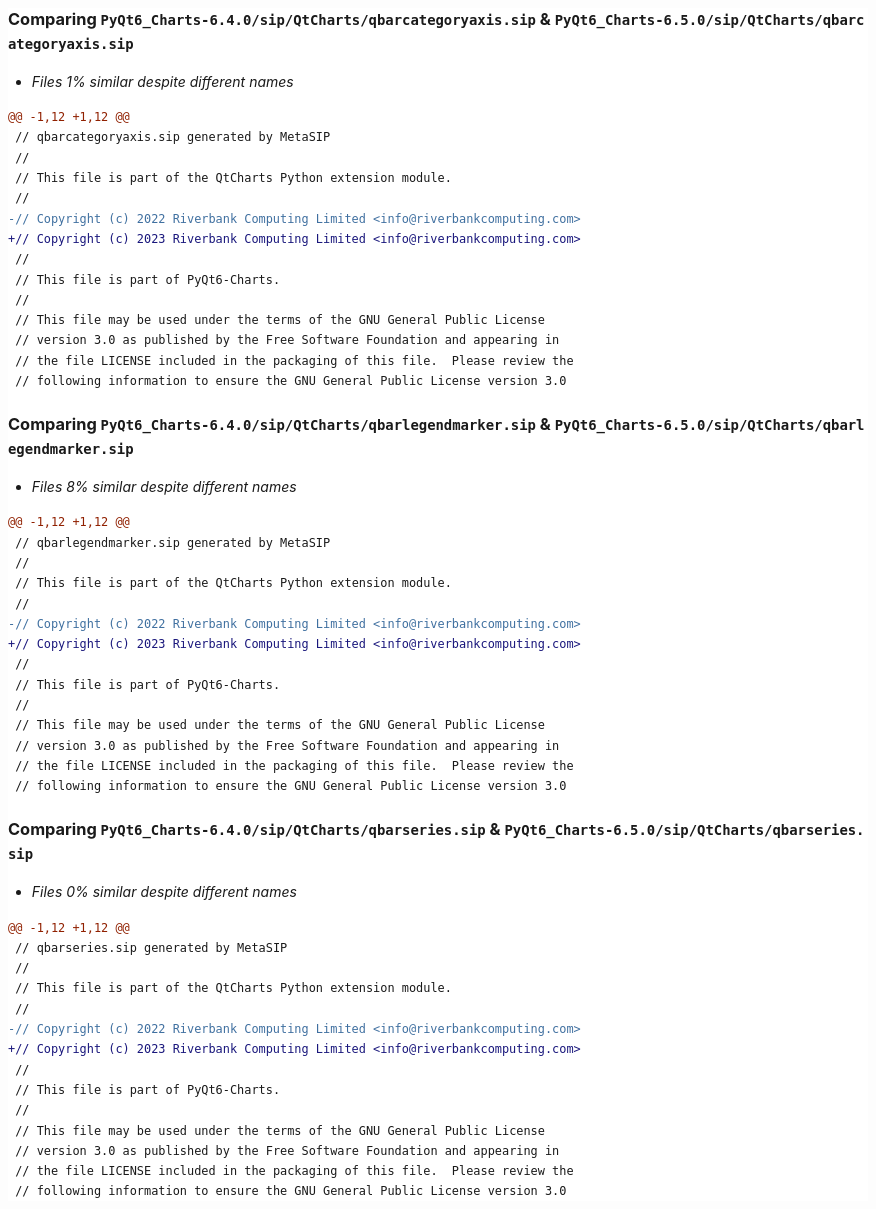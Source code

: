 ### Comparing `PyQt6_Charts-6.4.0/sip/QtCharts/qbarcategoryaxis.sip` & `PyQt6_Charts-6.5.0/sip/QtCharts/qbarcategoryaxis.sip`

 * *Files 1% similar despite different names*

```diff
@@ -1,12 +1,12 @@
 // qbarcategoryaxis.sip generated by MetaSIP
 //
 // This file is part of the QtCharts Python extension module.
 //
-// Copyright (c) 2022 Riverbank Computing Limited <info@riverbankcomputing.com>
+// Copyright (c) 2023 Riverbank Computing Limited <info@riverbankcomputing.com>
 // 
 // This file is part of PyQt6-Charts.
 // 
 // This file may be used under the terms of the GNU General Public License
 // version 3.0 as published by the Free Software Foundation and appearing in
 // the file LICENSE included in the packaging of this file.  Please review the
 // following information to ensure the GNU General Public License version 3.0
```

### Comparing `PyQt6_Charts-6.4.0/sip/QtCharts/qbarlegendmarker.sip` & `PyQt6_Charts-6.5.0/sip/QtCharts/qbarlegendmarker.sip`

 * *Files 8% similar despite different names*

```diff
@@ -1,12 +1,12 @@
 // qbarlegendmarker.sip generated by MetaSIP
 //
 // This file is part of the QtCharts Python extension module.
 //
-// Copyright (c) 2022 Riverbank Computing Limited <info@riverbankcomputing.com>
+// Copyright (c) 2023 Riverbank Computing Limited <info@riverbankcomputing.com>
 // 
 // This file is part of PyQt6-Charts.
 // 
 // This file may be used under the terms of the GNU General Public License
 // version 3.0 as published by the Free Software Foundation and appearing in
 // the file LICENSE included in the packaging of this file.  Please review the
 // following information to ensure the GNU General Public License version 3.0
```

### Comparing `PyQt6_Charts-6.4.0/sip/QtCharts/qbarseries.sip` & `PyQt6_Charts-6.5.0/sip/QtCharts/qbarseries.sip`

 * *Files 0% similar despite different names*

```diff
@@ -1,12 +1,12 @@
 // qbarseries.sip generated by MetaSIP
 //
 // This file is part of the QtCharts Python extension module.
 //
-// Copyright (c) 2022 Riverbank Computing Limited <info@riverbankcomputing.com>
+// Copyright (c) 2023 Riverbank Computing Limited <info@riverbankcomputing.com>
 // 
 // This file is part of PyQt6-Charts.
 // 
 // This file may be used under the terms of the GNU General Public License
 // version 3.0 as published by the Free Software Foundation and appearing in
 // the file LICENSE included in the packaging of this file.  Please review the
 // following information to ensure the GNU General Public License version 3.0
```